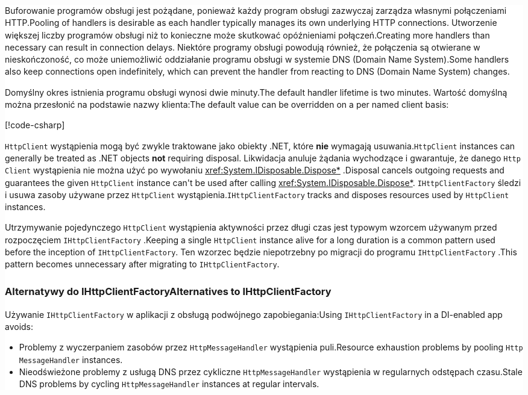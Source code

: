 <span data-ttu-id="657a3-289">Buforowanie programów obsługi jest pożądane, ponieważ każdy program obsługi zazwyczaj zarządza własnymi połączeniami HTTP.</span><span class="sxs-lookup"><span data-stu-id="657a3-289">Pooling of handlers is desirable as each handler typically manages its own underlying HTTP connections.</span></span> <span data-ttu-id="657a3-290">Utworzenie większej liczby programów obsługi niż to konieczne może skutkować opóźnieniami połączeń.</span><span class="sxs-lookup"><span data-stu-id="657a3-290">Creating more handlers than necessary can result in connection delays.</span></span> <span data-ttu-id="657a3-291">Niektóre programy obsługi powodują również, że połączenia są otwierane w nieskończoność, co może uniemożliwić oddziałanie programu obsługi w systemie DNS (Domain Name System).</span><span class="sxs-lookup"><span data-stu-id="657a3-291">Some handlers also keep connections open indefinitely, which can prevent the handler from reacting to DNS (Domain Name System) changes.</span></span>

<span data-ttu-id="657a3-292">Domyślny okres istnienia programu obsługi wynosi dwie minuty.</span><span class="sxs-lookup"><span data-stu-id="657a3-292">The default handler lifetime is two minutes.</span></span> <span data-ttu-id="657a3-293">Wartość domyślną można przesłonić na podstawie nazwy klienta:</span><span class="sxs-lookup"><span data-stu-id="657a3-293">The default value can be overridden on a per named client basis:</span></span>

[!code-csharp[](http-requests/samples/3.x/HttpClientFactorySample/Startup5.cs?name=snippet1)]

<span data-ttu-id="657a3-294">`HttpClient` wystąpienia mogą być zwykle traktowane jako obiekty .NET, które **nie** wymagają usuwania.</span><span class="sxs-lookup"><span data-stu-id="657a3-294">`HttpClient` instances can generally be treated as .NET objects **not** requiring disposal.</span></span> <span data-ttu-id="657a3-295">Likwidacja anuluje żądania wychodzące i gwarantuje, że danego `HttpClient` wystąpienia nie można użyć po wywołaniu <xref:System.IDisposable.Dispose*> .</span><span class="sxs-lookup"><span data-stu-id="657a3-295">Disposal cancels outgoing requests and guarantees the given `HttpClient` instance can't be used after calling <xref:System.IDisposable.Dispose*>.</span></span> <span data-ttu-id="657a3-296">`IHttpClientFactory` śledzi i usuwa zasoby używane przez `HttpClient` wystąpienia.</span><span class="sxs-lookup"><span data-stu-id="657a3-296">`IHttpClientFactory` tracks and disposes resources used by `HttpClient` instances.</span></span>

<span data-ttu-id="657a3-297">Utrzymywanie pojedynczego `HttpClient` wystąpienia aktywności przez długi czas jest typowym wzorcem używanym przed rozpoczęciem `IHttpClientFactory` .</span><span class="sxs-lookup"><span data-stu-id="657a3-297">Keeping a single `HttpClient` instance alive for a long duration is a common pattern used before the inception of `IHttpClientFactory`.</span></span> <span data-ttu-id="657a3-298">Ten wzorzec będzie niepotrzebny po migracji do programu `IHttpClientFactory` .</span><span class="sxs-lookup"><span data-stu-id="657a3-298">This pattern becomes unnecessary after migrating to `IHttpClientFactory`.</span></span>

### <a name="alternatives-to-ihttpclientfactory"></a><span data-ttu-id="657a3-299">Alternatywy do IHttpClientFactory</span><span class="sxs-lookup"><span data-stu-id="657a3-299">Alternatives to IHttpClientFactory</span></span>

<span data-ttu-id="657a3-300">Używanie `IHttpClientFactory` w aplikacji z obsługą podwójnego zapobiegania:</span><span class="sxs-lookup"><span data-stu-id="657a3-300">Using `IHttpClientFactory` in a DI-enabled app avoids:</span></span>

* <span data-ttu-id="657a3-301">Problemy z wyczerpaniem zasobów przez `HttpMessageHandler` wystąpienia puli.</span><span class="sxs-lookup"><span data-stu-id="657a3-301">Resource exhaustion problems by pooling `HttpMessageHandler` instances.</span></span>
* <span data-ttu-id="657a3-302">Nieodświeżone problemy z usługą DNS przez cykliczne `HttpMessageHandler` wystąpienia w regularnych odstępach czasu.</span><span class="sxs-lookup"><span data-stu-id="657a3-302">Stale DNS problems by cycling `HttpMessageHandler` instances at regular intervals.</span></span>
